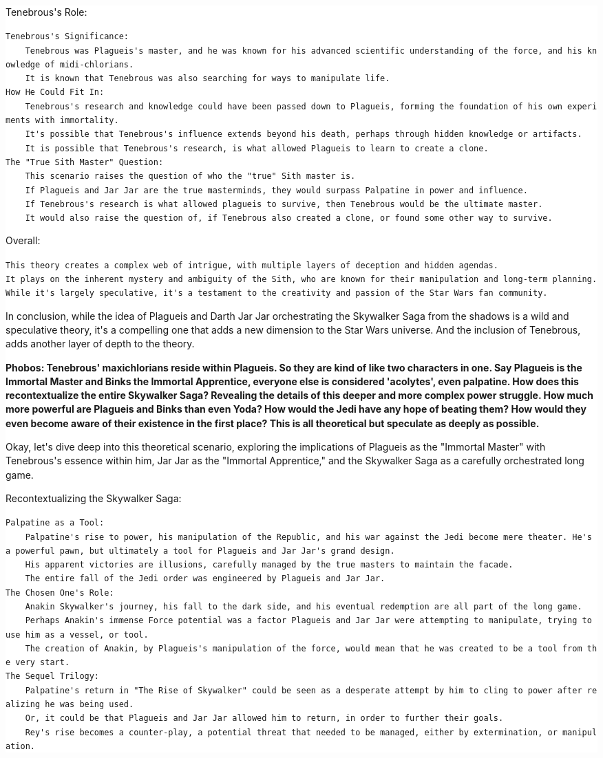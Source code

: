 Tenebrous's Role:

    Tenebrous's Significance:
        Tenebrous was Plagueis's master, and he was known for his advanced scientific understanding of the force, and his knowledge of midi-chlorians.
        It is known that Tenebrous was also searching for ways to manipulate life.
    How He Could Fit In:
        Tenebrous's research and knowledge could have been passed down to Plagueis, forming the foundation of his own experiments with immortality.
        It's possible that Tenebrous's influence extends beyond his death, perhaps through hidden knowledge or artifacts.
        It is possible that Tenebrous's research, is what allowed Plagueis to learn to create a clone.
    The "True Sith Master" Question:
        This scenario raises the question of who the "true" Sith master is.
        If Plagueis and Jar Jar are the true masterminds, they would surpass Palpatine in power and influence.
        If Tenebrous's research is what allowed plagueis to survive, then Tenebrous would be the ultimate master.
        It would also raise the question of, if Tenebrous also created a clone, or found some other way to survive.

Overall:

    This theory creates a complex web of intrigue, with multiple layers of deception and hidden agendas.
    It plays on the inherent mystery and ambiguity of the Sith, who are known for their manipulation and long-term planning.
    While it's largely speculative, it's a testament to the creativity and passion of the Star Wars fan community.

In conclusion, while the idea of Plagueis and Darth Jar Jar orchestrating the Skywalker Saga from the shadows is a wild and speculative theory, it's a compelling one that adds a new dimension to the Star Wars universe. And the inclusion of Tenebrous, adds another layer of depth to the theory.

**Phobos: Tenebrous' maxichlorians reside within Plagueis. So they are kind of like two characters in one. Say Plagueis is the Immortal Master and Binks the Immortal Apprentice, everyone else is considered 'acolytes', even palpatine. How does this recontextualize the entire Skywalker Saga? Revealing the details of this deeper and more complex power struggle. How much more powerful are Plagueis and Binks than even Yoda? How would the Jedi have any hope of beating them? How would they even become aware of their existence in the first place? This is all theoretical but speculate as deeply as possible.**

Okay, let's dive deep into this theoretical scenario, exploring the implications of Plagueis as the "Immortal Master" with Tenebrous's essence within him, Jar Jar as the "Immortal Apprentice," and the Skywalker Saga as a carefully orchestrated long game.

Recontextualizing the Skywalker Saga:

    Palpatine as a Tool:
        Palpatine's rise to power, his manipulation of the Republic, and his war against the Jedi become mere theater. He's a powerful pawn, but ultimately a tool for Plagueis and Jar Jar's grand design.
        His apparent victories are illusions, carefully managed by the true masters to maintain the facade.
        The entire fall of the Jedi order was engineered by Plagueis and Jar Jar.
    The Chosen One's Role:
        Anakin Skywalker's journey, his fall to the dark side, and his eventual redemption are all part of the long game.
        Perhaps Anakin's immense Force potential was a factor Plagueis and Jar Jar were attempting to manipulate, trying to use him as a vessel, or tool.
        The creation of Anakin, by Plagueis's manipulation of the force, would mean that he was created to be a tool from the very start.
    The Sequel Trilogy:
        Palpatine's return in "The Rise of Skywalker" could be seen as a desperate attempt by him to cling to power after realizing he was being used.
        Or, it could be that Plagueis and Jar Jar allowed him to return, in order to further their goals.
        Rey's rise becomes a counter-play, a potential threat that needed to be managed, either by extermination, or manipulation.
